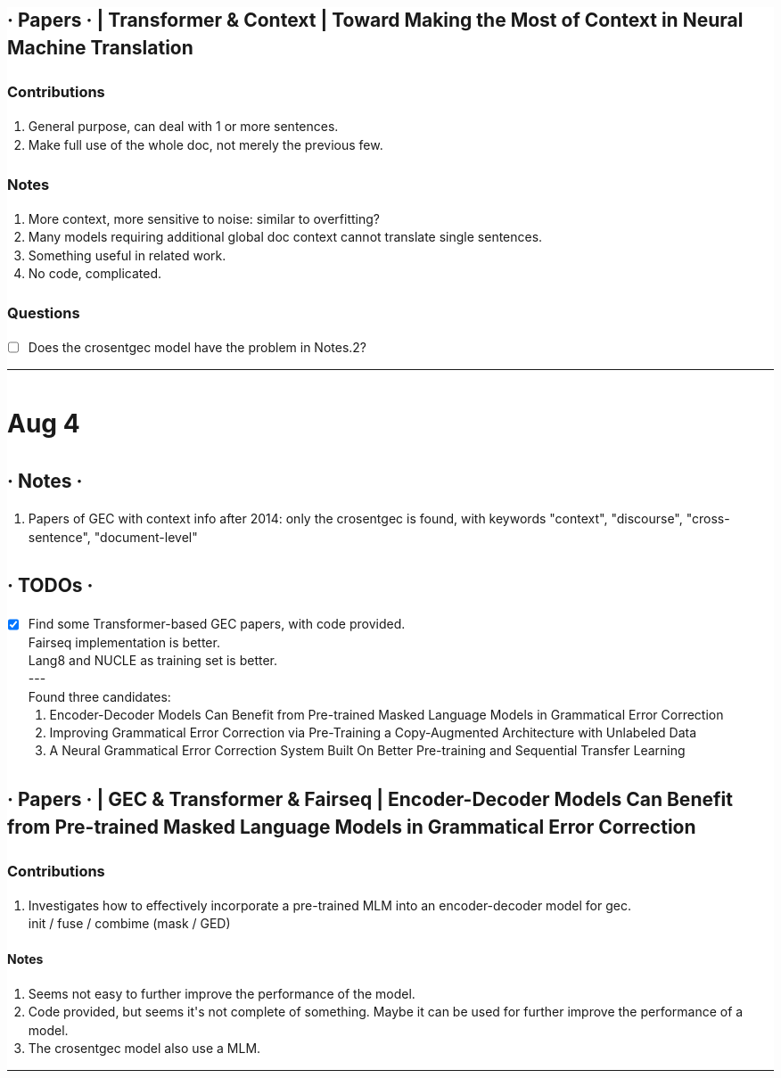 ## · Papers · | Transformer & Context | Toward Making the Most of Context in Neural Machine Translation
### Contributions  
1. General purpose, can deal with 1 or more sentences.
2. Make full use of the whole doc, not merely the previous few.

### Notes
1. More context, more sensitive to noise: similar to overfitting?
2. Many models requiring additional global doc context cannot translate single sentences.
3. Something useful in related work.
4. No code, complicated.

### Questions
- [ ] Does the crosentgec model have the problem in Notes.2?

---

# Aug 4

## · Notes ·
1. Papers of GEC with context info after 2014: only the crosentgec is found, with keywords "context", "discourse", "cross-sentence", "document-level"

## · TODOs ·
- [x] Find some Transformer-based GEC papers, with code provided.  
  Fairseq implementation is better.  
  Lang8 and NUCLE as training set is better.  
  \-\-\-  
  Found three candidates:  
  1. Encoder-Decoder Models Can Benefit from Pre-trained Masked Language Models in Grammatical Error Correction  
  2. Improving Grammatical Error Correction via Pre-Training a Copy-Augmented Architecture with Unlabeled Data  
  3. A Neural Grammatical Error Correction System Built On Better Pre-training and Sequential Transfer Learning  

## · Papers · | GEC & Transformer & Fairseq | Encoder-Decoder Models Can Benefit from Pre-trained Masked Language Models in Grammatical Error Correction
### Contributions
1. Investigates how to effectively incorporate a pre-trained MLM into an encoder-decoder model for gec.  
  init / fuse / combime (mask / GED)

#### Notes
1. Seems not easy to further improve the performance of the model.  
2. Code provided, but seems it's not complete of something. Maybe it can be used for further improve the performance of a model.  
3. The crosentgec model also use a MLM.  

---